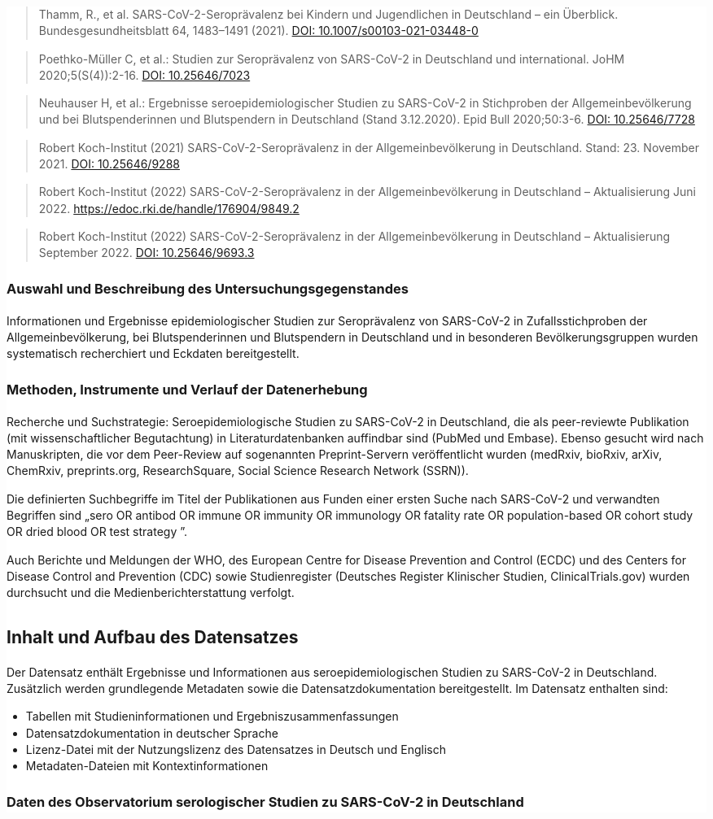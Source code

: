 > Thamm, R.,  et al. SARS-CoV-2-Seroprävalenz bei Kindern und Jugendlichen in Deutschland – ein Überblick. Bundesgesundheitsblatt 64, 1483–1491 (2021). [DOI: 10.1007/s00103-021-03448-0](https://doi.org/10.1007/s00103-021-03448-0)  

> Poethko-Müller C,  et al.: Studien zur Seroprävalenz von SARS-CoV-2 in Deutschland und international. JoHM 2020;5(S(4)):2-16. [DOI: 10.25646/7023](https://doi.org/10.25646/7023)  

> Neuhauser H, et al.: Ergebnisse seroepidemiologischer Studien zu SARS-CoV-2 in Stichproben der Allgemeinbevölkerung und bei Blutspenderinnen und Blutspendern in Deutschland (Stand 3.12.2020). Epid Bull 2020;50:3-6. [DOI: 10.25646/7728](https://doi.org/10.25646/7728)  

> Robert Koch-Institut (2021) SARS-CoV-2-Seroprävalenz in der Allgemeinbevölkerung in Deutschland. Stand: 23. November 2021.  [DOI: 10.25646/9288](http://dx.doi.org/10.25646/9288)   

> Robert Koch-Institut (2022) SARS-CoV-2-Seroprävalenz in der Allgemeinbevölkerung in Deutschland – Aktualisierung Juni 2022. https://edoc.rki.de/handle/176904/9849.2  

> Robert Koch-Institut (2022) SARS-CoV-2-Seroprävalenz in der Allgemeinbevölkerung in Deutschland – Aktualisierung September 2022. [DOI: 10.25646/9693.3](http://dx.doi.org/10.25646/9693.3)

### Auswahl und Beschreibung des Untersuchungsgegenstandes

Informationen und Ergebnisse epidemiologischer Studien zur Seroprävalenz von SARS-CoV-2 in Zufallsstichproben der Allgemeinbevölkerung, bei Blutspenderinnen und Blutspendern in Deutschland und in besonderen Bevölkerungsgruppen wurden systematisch recherchiert und Eckdaten bereitgestellt.


### Methoden, Instrumente und Verlauf der Datenerhebung

Recherche und Suchstrategie: Seroepidemiologische Studien zu SARS-CoV-2 in Deutschland, die als peer-reviewte Publikation (mit wissenschaftlicher Begutachtung) in Literaturdatenbanken auffindbar sind (PubMed und Embase). Ebenso gesucht wird nach Manuskripten, die vor dem Peer-Review auf sogenannten Preprint-Servern veröffentlicht wurden (medRxiv, bioRxiv, arXiv, ChemRxiv, preprints.org, ResearchSquare, Social Science Research Network (SSRN)).

Die definierten Suchbegriffe im Titel der Publikationen aus Funden einer ersten Suche nach SARS-CoV-2 und verwandten Begriffen sind „sero OR antibod OR immune OR immunity OR immunology OR fatality rate OR population-based OR cohort study OR dried blood OR test strategy ”.

Auch Berichte und Meldungen der WHO, des European Centre for Disease Prevention and Control (ECDC) und des Centers for Disease Control and Prevention (CDC) sowie Studienregister (Deutsches Register Klinischer Studien, ClinicalTrials.gov) wurden durchsucht und die Medienberichterstattung verfolgt.

## Inhalt und Aufbau des Datensatzes

Der Datensatz enthält Ergebnisse und Informationen aus seroepidemiologischen Studien zu SARS-CoV-2 in Deutschland.  Zusätzlich werden grundlegende Metadaten sowie die Datensatzdokumentation bereitgestellt. Im Datensatz enthalten sind:

- Tabellen mit Studieninformationen und Ergebniszusammenfassungen
- Datensatzdokumentation in deutscher Sprache
- Lizenz-Datei mit der Nutzungslizenz des Datensatzes in Deutsch und Englisch
- Metadaten-Dateien mit Kontextinformationen

### Daten des Observatorium serologischer Studien zu SARS-CoV-2 in Deutschland
